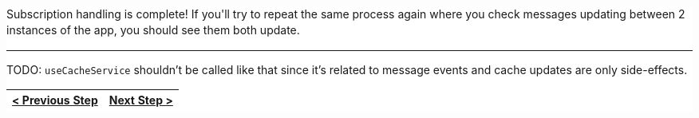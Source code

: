 [}]: #

Subscription handling is complete! If you'll try to repeat the same process again where you check messages updating between 2 instances of the app, you should see them both update.

-------

TODO: `useCacheService` shouldn’t be called like that since it’s related to message events and cache updates are only side-effects.


[//]: # (foot-start)

[{]: <helper> (navStep)

| [< Previous Step](https://github.com/Urigo/WhatsApp-Clone-Tutorial/tree/master@next/.tortilla/manuals/views/step9.md) | [Next Step >](https://github.com/Urigo/WhatsApp-Clone-Tutorial/tree/master@next/.tortilla/manuals/views/step11.md) |
|:--------------------------------|--------------------------------:|

[}]: #


[//]: # (head-end)
[{]: <helper> (diffStep 7.1 module="server")
[{]: <helper> (diffStep 7.2 module="server")
[{]: <helper> (diffStep 7.3 module="server")
[{]: <helper> (diffStep 7.4 module="server")
[{]: <helper> (diffStep 7.5 module="server")
[{]: <helper> (diffStep 7.6 module="server")
[{]: <helper> (diffStep 10.1 files="client" module="client")
[comment]: # (but they are anyway. It’s just a standalone function that is used in a component. Which makes no difference.)
[{]: <helper> (diffStep 10.2 module="client")
[{]: <helper> (diffStep 10.3 files="cache.service" module="client")
[{]: <helper> (diffStep 10.3 files="ChatRoom" module="client")
[{]: <helper> (diffStep 7.7 module="server")
[{]: <helper> (diffStep 10.4 module="client")
[{]: <helper> (diffStep 10.5 module="client")